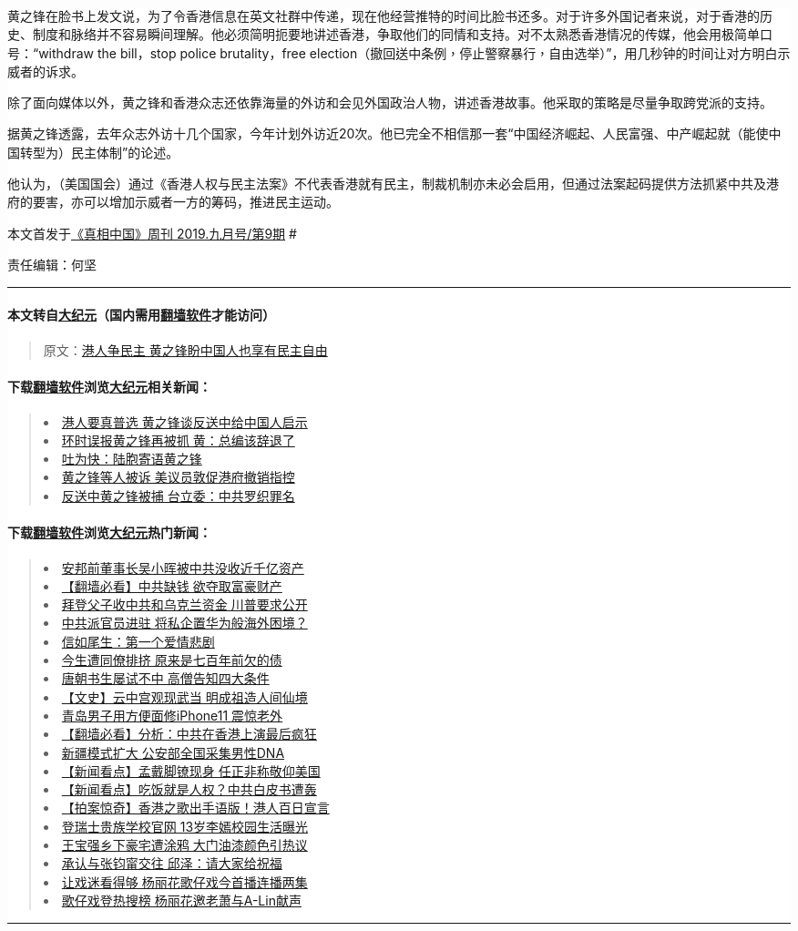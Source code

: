<p><span class="_5mfr"><span class="_6qdm">黄之锋在脸书上发文说，</span></span>为了令香港信息在英文社群中传递，现在他经营推特的时间比脸书还多。对于许多外国记者来说，对于香港的历史、制度和脉络并不容易瞬间理解。他必须简明扼要地讲述香港，争取他们的同情和支持。对不太熟悉香港情况的传媒，他会用极简单<span class="st">口号</span>：“withdraw the bill，stop police brutality，free election（<span class="tlid-translation translation" lang="zh-TW"><span class="" title="">撤回送中条例，停止警察暴行，自由选举</span></span>）”，用几秒钟的时间让对方明白示威者的诉求。</p>
<p>除了面向媒体以外，<span class="_5mfr"><span class="_6qdm">黄之锋</span></span>和香港众志还依靠海量的外访和会见外国政治人物，讲述香港故事。他采取的策略是尽量争取跨党派的支持。</p>
<p>据黄之锋透露，去年众志外访十几个国家，今年计划外访近20次。他已完全不相信那一套“中国经济崛起、人民富强、中产崛起就（能使中国转型为）民主体制”的论述。</p>
<p>他认为，（美国国会）通过《香港人权与民主法案》不代表香港就有民主，制裁机制亦未必会启用，但通过法案起码提供方法抓紧中共及港府的要害，亦可以增加示威者一方的筹码，推进民主运动。</p>
<p>本文首发于<a href="https://readmoo.com/book/220116294000101">《真相中国》周刊 2019.九月号/第9期</a> #</p>
<p>责任编辑：何坚</p>
<hr>

#### 本文转自<a href="http://www.epochtimes.com">大纪元</a>（国内需用<a href="https://git.io/JesJV">翻墙软件</a>才能访问）
> 原文：<a href="http://www.epochtimes.com/gb/19/9/13/n11519193.htm">港人争民主 黄之锋盼中国人也享有民主自由</a>
#### 下载<a href="https://git.io/JesJV">翻墙软件</a>浏览<a href="http://www.epochtimes.com">大纪元</a>相关新闻：
> <li><a href="http://www.epochtimes.com/gb/19/9/4/n11499183.htm">港人要真普选 黄之锋谈反送中给中国人启示</a></li>
> <li><a href="http://www.epochtimes.com/gb/19/9/1/n11491875.htm">环时误报黄之锋再被抓 黄：总编该辞退了</a></li>
> <li><a href="http://www.epochtimes.com/gb/19/8/31/n11491117.htm">吐为快：陆胞寄语黄之锋</a></li>
> <li><a href="http://www.epochtimes.com/gb/19/8/30/n11488992.htm">黄之锋等人被诉 美议员敦促港府撤销指控</a></li>
> <li><a href="http://www.epochtimes.com/gb/19/8/30/n11487617.htm">反送中黄之锋被捕 台立委：中共罗织罪名</a></li>

#### 下载<a href="https://git.io/JesJV">翻墙软件</a>浏览<a href="http://www.epochtimes.com">大纪元</a>热门新闻：
> <li><a href="http://www.epochtimes.com/gb/19/9/26/n11547317.htm">安邦前董事长吴小晖被中共没收近千亿资产</a></li>
> <li><a href="http://www.epochtimes.com/gb/19/9/25/n11546931.htm">【翻墙必看】中共缺钱 欲夺取富豪财产</a></li>
> <li><a href="http://www.epochtimes.com/gb/19/9/25/n11546823.htm">拜登父子收中共和乌克兰资金 川普要求公开</a></li>
> <li><a href="http://www.epochtimes.com/gb/19/9/25/n11546046.htm">中共派官员进驻 将私企置华为般海外困境？</a></li>
> <li><a href="http://www.epochtimes.com/gb/12/4/16/n3566971.htm">信如尾生：第一个爱情悲剧</a></li>
> <li><a href="http://www.epochtimes.com/gb/15/9/3/n4519621.htm">今生遭同僚排挤 原来是七百年前欠的债</a></li>
> <li><a href="http://www.epochtimes.com/gb/19/9/20/n11534314.htm">唐朝书生屡试不中 高僧告知四大条件</a></li>
> <li><a href="http://www.epochtimes.com/gb/16/7/1/n8056353.htm">【文史】云中宫观现武当 明成祖造人间仙境</a></li>
> <li><a href="http://www.epochtimes.com/gb/19/9/25/n11546708.htm">青岛男子用方便面修iPhone11 震惊老外</a></li>
> <li><a href="http://www.epochtimes.com/gb/19/9/25/n11545125.htm">【翻墙必看】分析：中共在香港上演最后疯狂</a></li>
> <li><a href="http://www.epochtimes.com/gb/19/9/25/n11546501.htm">新疆模式扩大 公安部全国采集男性DNA</a></li>
> <li><a href="http://www.epochtimes.com/gb/19/9/24/n11544091.htm">【新闻看点】孟戴脚镣现身 任正非称敬仰美国</a></li>
> <li><a href="http://www.epochtimes.com/gb/19/9/24/n11543678.htm">【新闻看点】吃饭就是人权？中共白皮书遭轰</a></li>
> <li><a href="http://www.epochtimes.com/gb/19/9/26/n11547040.htm">【拍案惊奇】香港之歌出手语版！港人百日宣言</a></li>
> <li><a href="http://www.epochtimes.com/gb/19/9/24/n11544222.htm">登瑞士贵族学校官网 13岁李嫣校园生活曝光</a></li>
> <li><a href="http://www.epochtimes.com/gb/19/9/24/n11544375.htm">王宝强乡下豪宅遭涂鸦 大门油漆颜色引热议</a></li>
> <li><a href="http://www.epochtimes.com/gb/19/9/25/n11545153.htm">承认与张钧甯交往 邱泽：请大家给祝福</a></li>
> <li><a href="http://www.epochtimes.com/gb/19/9/24/n11542872.htm">让戏迷看得够 杨丽花歌仔戏今首播连播两集</a></li>
> <li><a href="http://www.epochtimes.com/gb/19/9/25/n11545320.htm">歌仔戏登热搜榜 杨丽花邀老萧与A-Lin献声</a></li>
<hr>
